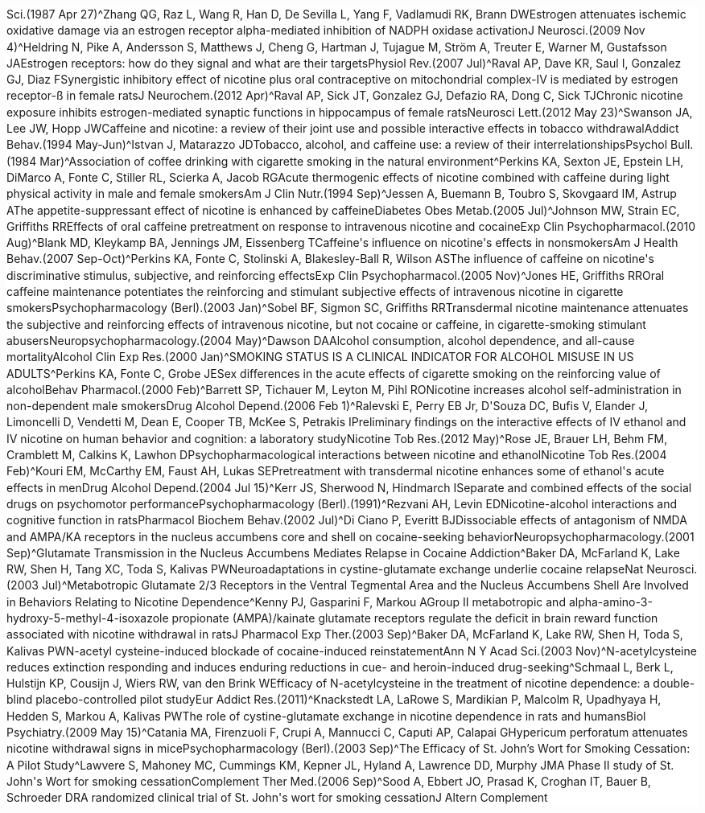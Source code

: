 Sci.(1987 Apr 27)^Zhang QG, Raz L, Wang R, Han D, De Sevilla L, Yang F, Vadlamudi RK, Brann DWEstrogen attenuates ischemic oxidative damage via an estrogen receptor alpha-mediated inhibition of NADPH oxidase activationJ Neurosci.(2009 Nov 4)^Heldring N, Pike A, Andersson S, Matthews J, Cheng G, Hartman J, Tujague M, Ström A, Treuter E, Warner M, Gustafsson JAEstrogen receptors: how do they signal and what are their targetsPhysiol Rev.(2007 Jul)^Raval AP, Dave KR, Saul I, Gonzalez GJ, Diaz FSynergistic inhibitory effect of nicotine plus oral contraceptive on mitochondrial complex-IV is mediated by estrogen receptor-ß in female ratsJ Neurochem.(2012 Apr)^Raval AP, Sick JT, Gonzalez GJ, Defazio RA, Dong C, Sick TJChronic nicotine exposure inhibits estrogen-mediated synaptic functions in hippocampus of female ratsNeurosci Lett.(2012 May 23)^Swanson JA, Lee JW, Hopp JWCaffeine and nicotine: a review of their joint use and possible interactive effects in tobacco withdrawalAddict Behav.(1994 May-Jun)^Istvan J, Matarazzo JDTobacco, alcohol, and caffeine use: a review of their interrelationshipsPsychol Bull.(1984 Mar)^Association of coffee drinking with cigarette smoking in the natural environment^Perkins KA, Sexton JE, Epstein LH, DiMarco A, Fonte C, Stiller RL, Scierka A, Jacob RGAcute thermogenic effects of nicotine combined with caffeine during light physical activity in male and female smokersAm J Clin Nutr.(1994 Sep)^Jessen A, Buemann B, Toubro S, Skovgaard IM, Astrup AThe appetite-suppressant effect of nicotine is enhanced by caffeineDiabetes Obes Metab.(2005 Jul)^Johnson MW, Strain EC, Griffiths RREffects of oral caffeine pretreatment on response to intravenous nicotine and cocaineExp Clin Psychopharmacol.(2010 Aug)^Blank MD, Kleykamp BA, Jennings JM, Eissenberg TCaffeine's influence on nicotine's effects in nonsmokersAm J Health Behav.(2007 Sep-Oct)^Perkins KA, Fonte C, Stolinski A, Blakesley-Ball R, Wilson ASThe influence of caffeine on nicotine's discriminative stimulus, subjective, and reinforcing effectsExp Clin Psychopharmacol.(2005 Nov)^Jones HE, Griffiths RROral caffeine maintenance potentiates the reinforcing and stimulant subjective effects of intravenous nicotine in cigarette smokersPsychopharmacology (Berl).(2003 Jan)^Sobel BF, Sigmon SC, Griffiths RRTransdermal nicotine maintenance attenuates the subjective and reinforcing effects of intravenous nicotine, but not cocaine or caffeine, in cigarette-smoking stimulant abusersNeuropsychopharmacology.(2004 May)^Dawson DAAlcohol consumption, alcohol dependence, and all-cause mortalityAlcohol Clin Exp Res.(2000 Jan)^SMOKING STATUS IS A CLINICAL INDICATOR FOR ALCOHOL MISUSE IN US ADULTS^Perkins KA, Fonte C, Grobe JESex differences in the acute effects of cigarette smoking on the reinforcing value of alcoholBehav Pharmacol.(2000 Feb)^Barrett SP, Tichauer M, Leyton M, Pihl RONicotine increases alcohol self-administration in non-dependent male smokersDrug Alcohol Depend.(2006 Feb 1)^Ralevski E, Perry EB Jr, D'Souza DC, Bufis V, Elander J, Limoncelli D, Vendetti M, Dean E, Cooper TB, McKee S, Petrakis IPreliminary findings on the interactive effects of IV ethanol and IV nicotine on human behavior and cognition: a laboratory studyNicotine Tob Res.(2012 May)^Rose JE, Brauer LH, Behm FM, Cramblett M, Calkins K, Lawhon DPsychopharmacological interactions between nicotine and ethanolNicotine Tob Res.(2004 Feb)^Kouri EM, McCarthy EM, Faust AH, Lukas SEPretreatment with transdermal nicotine enhances some of ethanol's acute effects in menDrug Alcohol Depend.(2004 Jul 15)^Kerr JS, Sherwood N, Hindmarch ISeparate and combined effects of the social drugs on psychomotor performancePsychopharmacology (Berl).(1991)^Rezvani AH, Levin EDNicotine-alcohol interactions and cognitive function in ratsPharmacol Biochem Behav.(2002 Jul)^Di Ciano P, Everitt BJDissociable effects of antagonism of NMDA and AMPA/KA receptors in the nucleus accumbens core and shell on cocaine-seeking behaviorNeuropsychopharmacology.(2001 Sep)^Glutamate Transmission in the Nucleus Accumbens Mediates Relapse in Cocaine Addiction^Baker DA, McFarland K, Lake RW, Shen H, Tang XC, Toda S, Kalivas PWNeuroadaptations in cystine-glutamate exchange underlie cocaine relapseNat Neurosci.(2003 Jul)^Metabotropic Glutamate 2/3 Receptors in the Ventral Tegmental Area and the Nucleus Accumbens Shell Are Involved in Behaviors Relating to Nicotine Dependence^Kenny PJ, Gasparini F, Markou AGroup II metabotropic and alpha-amino-3-hydroxy-5-methyl-4-isoxazole propionate (AMPA)/kainate glutamate receptors regulate the deficit in brain reward function associated with nicotine withdrawal in ratsJ Pharmacol Exp Ther.(2003 Sep)^Baker DA, McFarland K, Lake RW, Shen H, Toda S, Kalivas PWN-acetyl cysteine-induced blockade of cocaine-induced reinstatementAnn N Y Acad Sci.(2003 Nov)^N-acetylcysteine reduces extinction responding and induces enduring reductions in cue- and heroin-induced drug-seeking^Schmaal L, Berk L, Hulstijn KP, Cousijn J, Wiers RW, van den Brink WEfficacy of N-acetylcysteine in the treatment of nicotine dependence: a double-blind placebo-controlled pilot studyEur Addict Res.(2011)^Knackstedt LA, LaRowe S, Mardikian P, Malcolm R, Upadhyaya H, Hedden S, Markou A, Kalivas PWThe role of cystine-glutamate exchange in nicotine dependence in rats and humansBiol Psychiatry.(2009 May 15)^Catania MA, Firenzuoli F, Crupi A, Mannucci C, Caputi AP, Calapai GHypericum perforatum attenuates nicotine withdrawal signs in micePsychopharmacology (Berl).(2003 Sep)^The Efficacy of St. John’s Wort for Smoking Cessation: A Pilot Study^Lawvere S, Mahoney MC, Cummings KM, Kepner JL, Hyland A, Lawrence DD, Murphy JMA Phase II study of St. John's Wort for smoking cessationComplement Ther Med.(2006 Sep)^Sood A, Ebbert JO, Prasad K, Croghan IT, Bauer B, Schroeder DRA randomized clinical trial of St. John's wort for smoking cessationJ Altern Complement